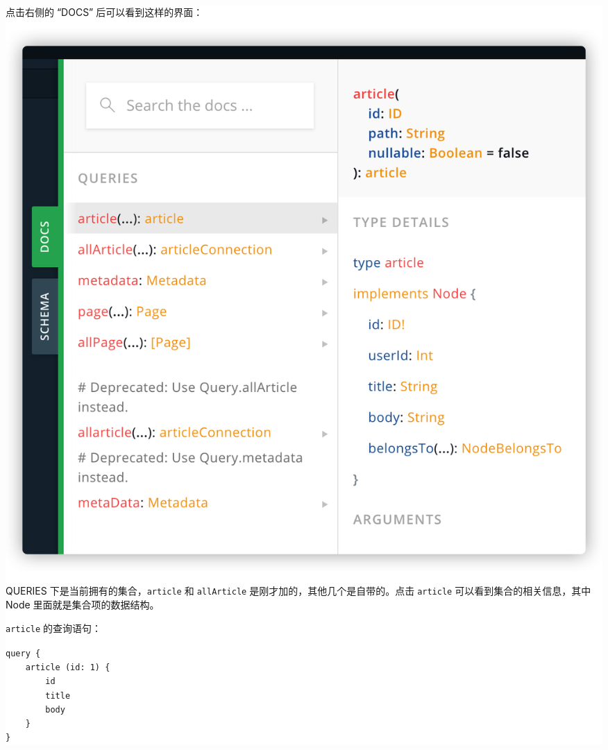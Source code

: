 点击右侧的 “DOCS” 后可以看到这样的界面：

![](./images/img02.png)

QUERIES 下是当前拥有的集合，`article` 和 `allArticle` 是刚才加的，其他几个是自带的。点击 `article` 可以看到集合的相关信息，其中 Node 里面就是集合项的数据结构。

`article` 的查询语句：

```
query {
    article (id: 1) {
        id
        title
        body
    }
}
```
